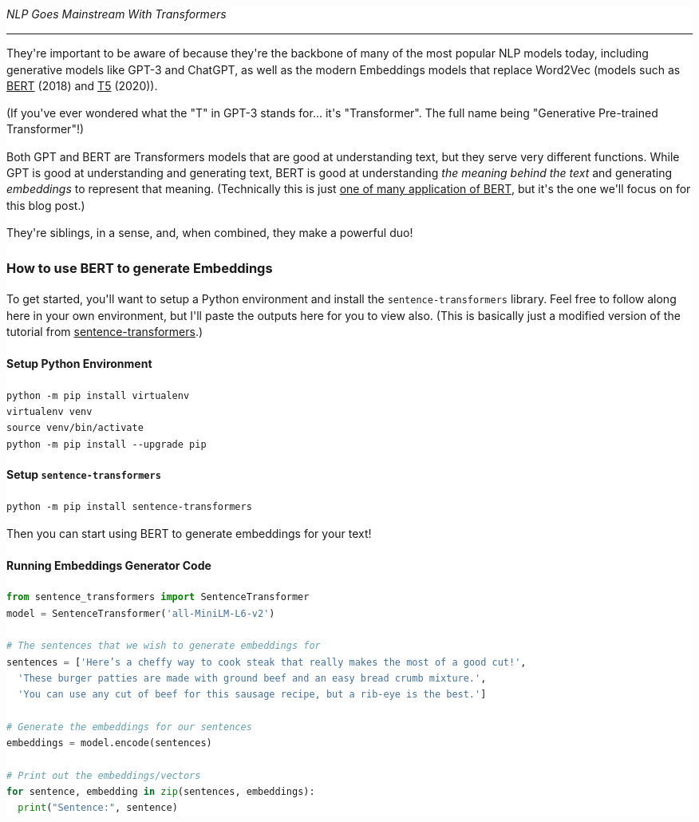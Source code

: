 *NLP Goes Mainstream With Transformers*

-----

They're important to be aware of because they're the backbone of many of the most popular NLP models today, including
generative models like GPT-3 and ChatGPT, as well as the modern Embeddings models that replace Word2Vec
(models such as [BERT](https://en.wikipedia.org/wiki/BERT_(language_model)) (2018) and
[T5](https://huggingface.co/docs/transformers/model_doc/t5) (2020)).

(If you've ever wondered what the "T" in GPT-3 stands for... it's "Transformer". The full name being
"Generative Pre-trained Transformer"!)

Both GPT and BERT are Transformers models that are good at understanding text, but they serve very different functions.
While GPT is good at understanding and generating text, BERT is good at understanding *the meaning behind the text* and
generating *embeddings* to represent that meaning.
(Technically this is just [one of many application of BERT](https://huggingface.co/blog/bert-101#1-what-is-bert-used-for),
but it's the one we'll focus on for this blog post.)

They're siblings, in a sense, and, when combined, they make a powerful duo!

### How to use BERT to generate Embeddings

To get started, you'll want to setup a Python environment and install the `sentence-transformers` library. Feel free to
follow along here in your own environment, but I'll paste the outputs here for you to view also. (This is
basically just a modified version of the tutorial from
[sentence-transformers](https://www.sbert.net/examples/applications/computing-embeddings/README.html?highlight=embedding).)

#### Setup Python Environment
```shell
python -m pip install virtualenv
virtualenv venv
source venv/bin/activate
python -m pip install --upgrade pip
```

#### Setup `sentence-transformers`
```shell
python -m pip install sentence-transformers
```

Then you can start using BERT to generate embeddings for your text!

#### Running Embeddings Generator Code

```python
from sentence_transformers import SentenceTransformer
model = SentenceTransformer('all-MiniLM-L6-v2')

# The sentences that we wish to generate embeddings for
sentences = ['Here’s a cheffy way to cook steak that really makes the most of a good cut!',
  'These burger patties are made with ground beef and an easy bread crumb mixture.',
  'You can use any cut of beef for this sausage recipe, but a rib-eye is the best.']

# Generate the embeddings for our sentences
embeddings = model.encode(sentences)

# Print out the embeddings/vectors
for sentence, embedding in zip(sentences, embeddings):
  print("Sentence:", sentence)
```